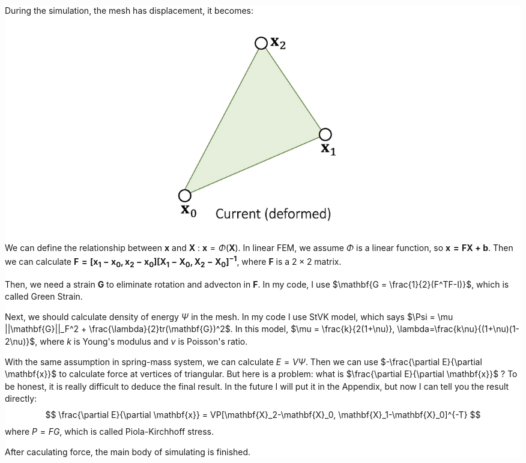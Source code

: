 
During the simulation, the mesh has displacement, it becomes:
<p align = "center">
<img src="x.png" width=50% />
</p>

We can define the relationship between $\mathbf{x}$ and $\mathbf{X}$ : $\mathbf{x} = \Phi(\mathbf{X})$. In linear FEM, we assume $\Phi$ is a linear function, so $\mathbf{x = FX + b}$. Then we can calculate $\mathbf{F = [x_1-x_0, x_2-x_0][X_1-X_0, X_2-X_0]^{-1}}$, where $\mathbf{F}$ is a $2\times 2$ matrix.

Then, we need a strain $\mathbf{G}$ to eliminate rotation and advecton in $\mathbf{F}$. In my code, I use $\mathbf{G = \frac{1}{2}(F^TF-I)}$, which is called Green Strain.

Next, we should calculate density of energy $\Psi$ in the mesh. In my code I use StVK model, which says $\Psi = \mu ||\mathbf{G}||_F^2 + \frac{\lambda}{2}tr(\mathbf{G})^2$. In this model, $\mu = \frac{k}{2(1+\nu)}, \lambda=\frac{k\nu}{(1+\nu)(1-2\nu)}$, where $k$ is Young's modulus and $\nu$ is Poisson's ratio.

With the same assumption in spring-mass system, we can calculate $E = V\Psi$. Then we can use $-\frac{\partial E}{\partial \mathbf{x}}$ to calculate force at vertices of triangular. But here is a problem: what is $\frac{\partial E}{\partial \mathbf{x}}$ ? To be honest, it is really difficult to deduce the final result. In the future I will put it in the Appendix, but now I can tell you the result directly: 
$$
\frac{\partial E}{\partial \mathbf{x}} = VP[\mathbf{X}_2-\mathbf{X}_0, \mathbf{X}_1-\mathbf{X}_0]^{-T}
$$
where $P = FG$, which is called Piola-Kirchhoff stress.

After caculating force, the main body of simulating is finished.
